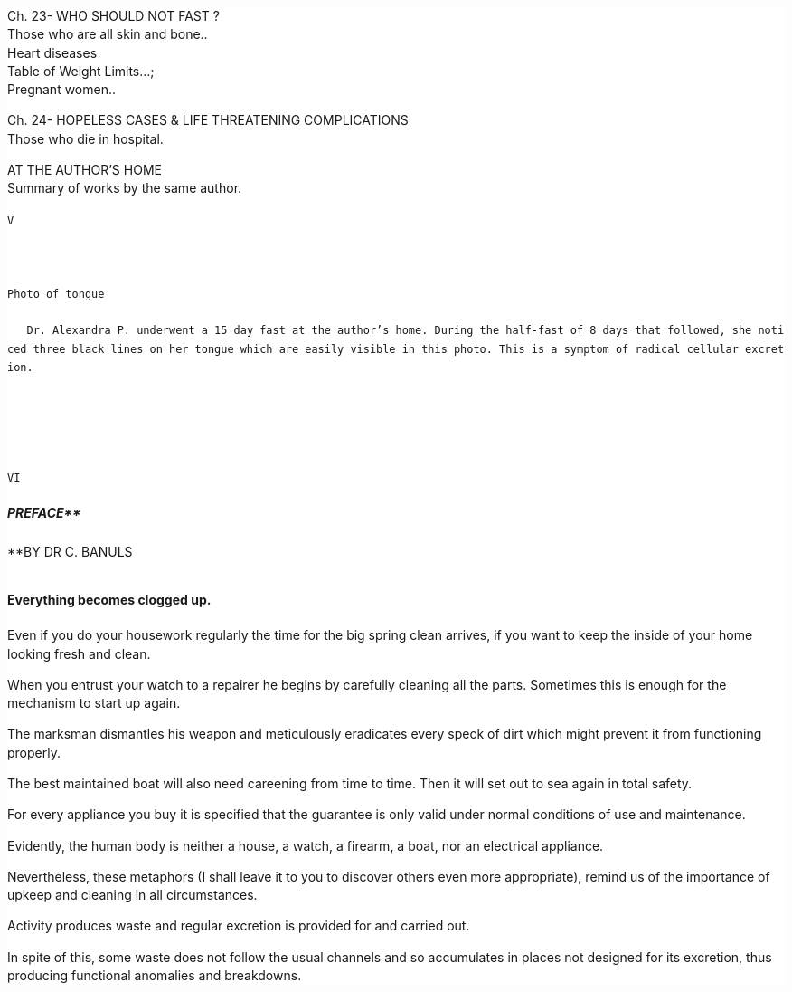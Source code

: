 Ch. 23-  WHO SHOULD NOT FAST  ? <br>
      Those who are all skin and bone.. <br>
      Heart diseases<br>
      Table of Weight Limits…;<br>
      Pregnant women..

Ch. 24-  HOPELESS CASES &amp; LIFE THREATENING COMPLICATIONS<br>
      Those who die in hospital.  

AT THE AUTHOR’S HOME<br>
      Summary of works by the same author.

    V



    Photo of tongue

       Dr. Alexandra P. underwent a 15 day fast at the author’s home. During the half-fast of 8 days that followed, she noticed three black lines on her tongue which are easily visible in this photo. This is a symptom of radical cellular excretion.





    VI

##### PREFACE**

**BY DR   C. BANULS

###### <u> </u>

###### <u> </u>

####    Everything becomes clogged up.

Even if you do your housework regularly the time for the big spring clean arrives, if you want to keep the inside of your home looking fresh and clean.

When you entrust your watch to a repairer he begins by carefully cleaning all the parts.  Sometimes this is enough for the mechanism to start up again.

The marksman dismantles his weapon and meticulously eradicates every speck of dirt which might prevent it from functioning properly.

The best maintained boat will also need careening from time to time. Then it will set out to sea again in total safety.

For every appliance you buy it is specified that the guarantee is only valid under normal conditions of use and maintenance.

Evidently, the human body is neither a house, a watch, a firearm, a boat, nor an electrical appliance.

Nevertheless,  these metaphors (I shall leave it to you to discover others even more appropriate), remind us of the importance of upkeep and cleaning in all circumstances.

Activity produces waste and regular excretion is provided for and carried out.

In spite of this,  some waste does not follow the usual channels and so accumulates in places not designed for its excretion, thus producing functional anomalies and breakdowns.
